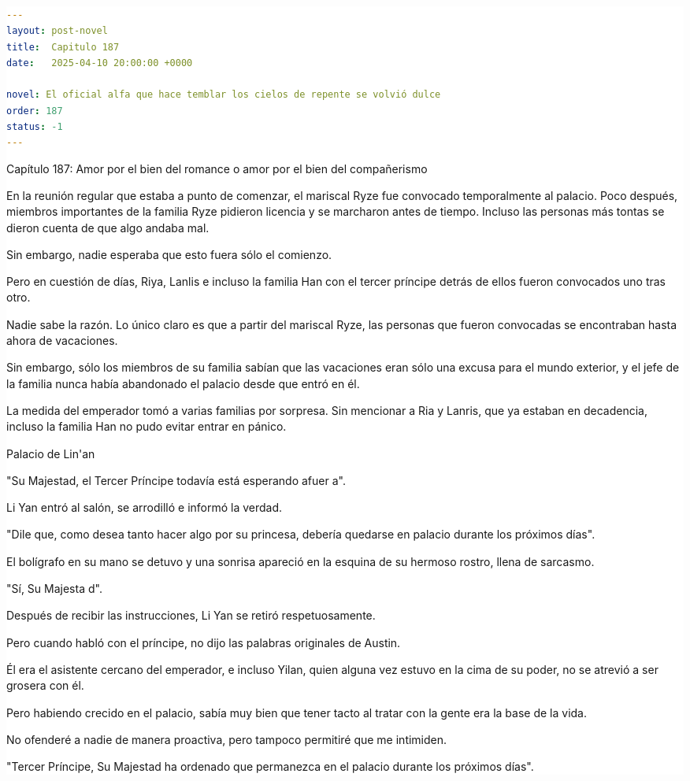 ```yaml
---
layout: post-novel
title:  Capitulo 187
date:   2025-04-10 20:00:00 +0000

novel: El oficial alfa que hace temblar los cielos de repente se volvió dulce
order: 187
status: -1
---
```


Capítulo 187: Amor por el bien del romance o amor por el bien del compañerismo

En la reunión regular que estaba a punto de comenzar, el mariscal Ryze fue convocado temporalmente al palacio. Poco después, miembros importantes de la familia Ryze pidieron licencia y se marcharon antes de tiempo. Incluso las personas más tontas se dieron cuenta de que algo andaba mal.

Sin embargo, nadie esperaba que esto fuera sólo el comienzo.

Pero en cuestión de días, Riya, Lanlis e incluso la familia Han con el tercer príncipe detrás de ellos fueron convocados uno tras otro.

Nadie sabe la razón. Lo único claro es que a partir del mariscal Ryze, las personas que fueron convocadas se encontraban hasta ahora de vacaciones.

Sin embargo, sólo los miembros de su familia sabían que las vacaciones eran sólo una excusa para el mundo exterior, y el jefe de la familia nunca había abandonado el palacio desde que entró en él.

La medida del emperador tomó a varias familias por sorpresa. Sin mencionar a Ria y Lanris, que ya estaban en decadencia, incluso la familia Han no pudo evitar entrar en pánico.

Palacio de Lin'an

"Su Majestad, el Tercer Príncipe todavía está esperando afuer a".

Li Yan entró al salón, se arrodilló e informó la verdad.

"Dile que, como desea tanto hacer algo por su princesa, debería quedarse en palacio durante los próximos días".

El bolígrafo en su mano se detuvo y una sonrisa apareció en la esquina de su hermoso rostro, llena de sarcasmo.

"Sí, Su Majesta d".

Después de recibir las instrucciones, Li Yan se retiró respetuosamente.

Pero cuando habló con el príncipe, no dijo las palabras originales de Austin.

Él era el asistente cercano del emperador, e incluso Yilan, quien alguna vez estuvo en la cima de su poder, no se atrevió a ser grosera con él.

Pero habiendo crecido en el palacio, sabía muy bien que tener tacto al tratar con la gente era la base de la vida.

No ofenderé a nadie de manera proactiva, pero tampoco permitiré que me intimiden.

"Tercer Príncipe, Su Majestad ha ordenado que permanezca en el palacio durante los próximos días".
